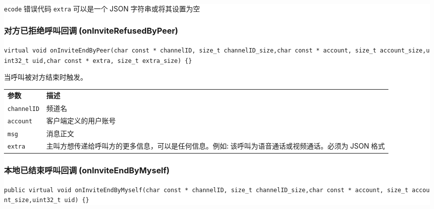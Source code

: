 <tr><td><code>ecode</code></td>
<td>错误代码</td>
</tr>
<tr><td><code>extra</code></td>
<td>可以是一个 JSON 字符串或将其设置为空</td>
</tr>
</tbody>
</table>



### <a name="oninviterefusedbypeer-win"></a>对方已拒绝呼叫回调 \(onInviteRefusedByPeer\)

```
virtual void onInviteEndByPeer(char const * channelID, size_t channelID_size,char const * account, size_t account_size,uint32_t uid,char const * extra, size_t extra_size) {}

```

当呼叫被对方结束时触发。

<table>
<colgroup>
<col/>
<col/>
</colgroup>
<tbody>
<tr><td><strong>参数</strong></td>
<td><strong>描述</strong></td>
</tr>
<tr><td><code>channelID</code></td>
<td>频道名</td>
</tr>
<tr><td><code>account</code></td>
<td>客户端定义的用户账号</td>
</tr>
<tr><td><code>msg</code></td>
<td>消息正文</td>
</tr>
<tr><td><code>extra</code></td>
<td>主叫方想传递给呼叫方的更多信息，可以是任何信息。例如: 该呼叫为语音通话或视频通话。必须为 JSON 格式</td>
</tr>
</tbody>
</table>



### <a name="oninviteendbymyself-win"></a>本地已结束呼叫回调 \(onInviteEndByMyself\)

```
public virtual void onInviteEndByMyself(char const * channelID, size_t channelID_size,char const * account, size_t account_size,uint32_t uid) {}

```
